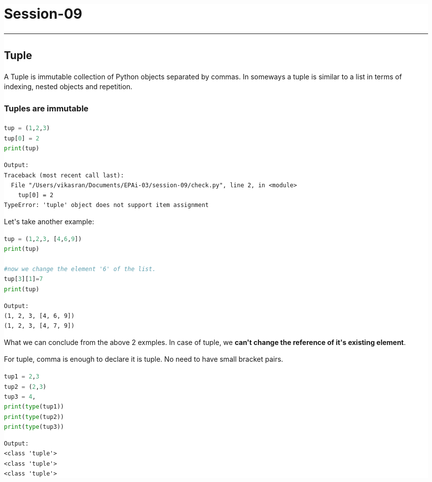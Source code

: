 # Session-09
---
## Tuple

A Tuple is immutable collection of Python objects separated by commas. In someways a tuple is similar to a list in terms of indexing, nested objects and repetition.

### Tuples are immutable
```python
tup = (1,2,3)
tup[0] = 2
print(tup)
```
```
Output:
Traceback (most recent call last):
  File "/Users/vikasran/Documents/EPAi-03/session-09/check.py", line 2, in <module>
    tup[0] = 2
TypeError: 'tuple' object does not support item assignment
```

Let's take another example:

```python
tup = (1,2,3, [4,6,9])
print(tup)

#now we change the element '6' of the list.
tup[3][1]=7
print(tup)
```
```
Output:
(1, 2, 3, [4, 6, 9])
(1, 2, 3, [4, 7, 9])
```
What we can conclude from the above 2 exmples. In case of tuple, we **can't change the reference of it's existing element**.

For tuple, comma is enough to declare it is tuple. No need to have small bracket pairs.
```python
tup1 = 2,3
tup2 = (2,3)
tup3 = 4, 
print(type(tup1))
print(type(tup2))
print(type(tup3))
```
```
Output:
<class 'tuple'>
<class 'tuple'>
<class 'tuple'>
```
